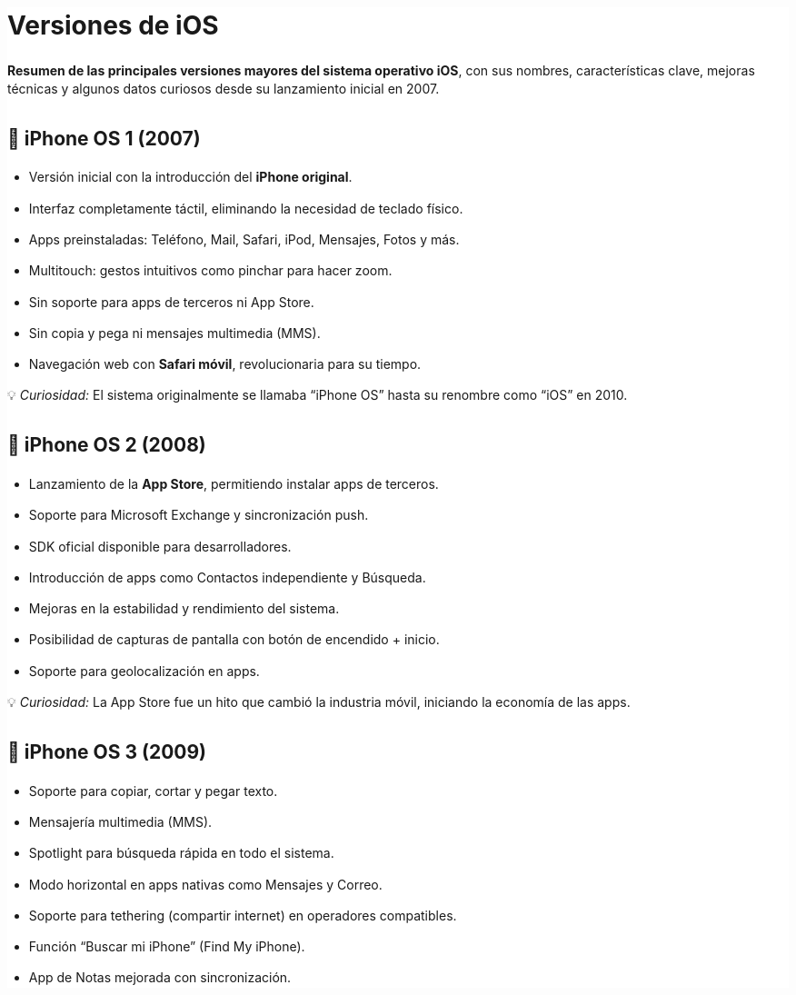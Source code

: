 # Versiones de iOS

**Resumen de las principales versiones mayores del sistema operativo iOS**, con sus nombres, características clave, mejoras técnicas y algunos datos curiosos desde su lanzamiento inicial en 2007.

## 📱 iPhone OS 1 (2007)

- Versión inicial con la introducción del **iPhone original**.  
  
- Interfaz completamente táctil, eliminando la necesidad de teclado físico.  
  
- Apps preinstaladas: Teléfono, Mail, Safari, iPod, Mensajes, Fotos y más.  
  
- Multitouch: gestos intuitivos como pinchar para hacer zoom.  
  
- Sin soporte para apps de terceros ni App Store.  
  
- Sin copia y pega ni mensajes multimedia (MMS).  
  
- Navegación web con **Safari móvil**, revolucionaria para su tiempo.

💡 *Curiosidad:* El sistema originalmente se llamaba “iPhone OS” hasta su renombre como “iOS” en 2010.

## 📱 iPhone OS 2 (2008)

- Lanzamiento de la **App Store**, permitiendo instalar apps de terceros.  
  
- Soporte para Microsoft Exchange y sincronización push.  
  
- SDK oficial disponible para desarrolladores.  
  
- Introducción de apps como Contactos independiente y Búsqueda.  
  
- Mejoras en la estabilidad y rendimiento del sistema.  
  
- Posibilidad de capturas de pantalla con botón de encendido + inicio.  
  
- Soporte para geolocalización en apps.

💡 *Curiosidad:* La App Store fue un hito que cambió la industria móvil, iniciando la economía de las apps.

## 📱 iPhone OS 3 (2009)

- Soporte para copiar, cortar y pegar texto.  
  
- Mensajería multimedia (MMS).  
  
- Spotlight para búsqueda rápida en todo el sistema.  
  
- Modo horizontal en apps nativas como Mensajes y Correo.  
  
- Soporte para tethering (compartir internet) en operadores compatibles.  
  
- Función “Buscar mi iPhone” (Find My iPhone).  
  
- App de Notas mejorada con sincronización.

